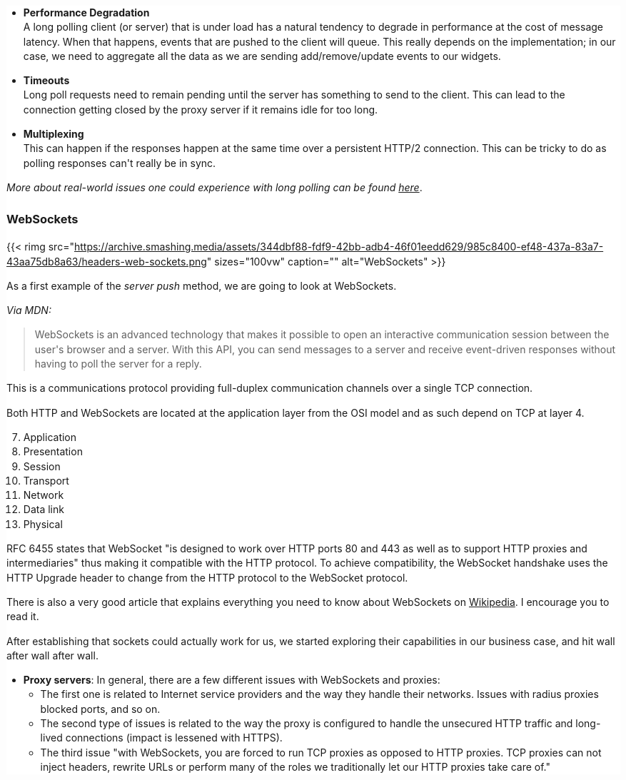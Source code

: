 - **Performance Degradation**  
A long polling client (or server) that is under load has a natural tendency to degrade in performance at the cost of message latency. When that happens, events that are pushed to the client will queue. This really depends on the implementation; in our case, we need to aggregate all the data as we are sending add/remove/update events to our widgets.

- **Timeouts**  
Long poll requests need to remain pending until the server has something to send to the client. This can lead to the connection getting closed by the proxy server if it remains idle for too long.

- **Multiplexing**  
This can happen if the responses happen at the same time over a persistent HTTP/2 connection. This can be tricky to do as polling responses can't really be in sync.

*More about real-world issues one could experience with long polling can be found [here](https://tools.ietf.org/html/rfc6202#section-2.2)*.

### WebSockets

{{< rimg src="https://archive.smashing.media/assets/344dbf88-fdf9-42bb-adb4-46f01eedd629/985c8400-ef48-437a-83a7-43aa75db8a63/headers-web-sockets.png" sizes="100vw" caption="" alt="WebSockets" >}}

As a first example of the *server push* method, we are going to look at WebSockets.

*Via MDN:*

<blockquote>WebSockets is an advanced technology that makes it possible to open an interactive communication session between the user's browser and a server. With this API, you can send messages to a server and receive event-driven responses without having to poll the server for a reply.</blockquote>

This is a communications protocol providing full-duplex communication channels over a single TCP connection.

Both HTTP and WebSockets are located at the application layer from the OSI model and as such depend on TCP at layer 4.

7. Application
6. Presentation
5. Session
4. Transport
3. Network
2. Data link
1. Physical

<p class="c-pre-sidenote--left">RFC 6455 states that WebSocket "is designed to work over HTTP ports 80 and 443 as well as to support HTTP proxies and intermediaries" thus making it compatible with the HTTP protocol. To achieve compatibility, the WebSocket handshake uses the HTTP Upgrade header to change from the HTTP protocol to the WebSocket protocol.</p><p class="c-sidenote c-sidenote--right">There is also a very good article that explains everything you need to know about WebSockets on <a href="https://en.wikipedia.org/wiki/WebSocket">Wikipedia</a>. I encourage you to read it.</p>

After establishing that sockets could actually work for us, we started exploring their capabilities in our business case, and hit wall after wall after wall.

- **Proxy servers**:
In general, there are a few different issues with WebSockets and proxies:
  - The first one is related to Internet service providers and the way they handle their networks. Issues with radius proxies blocked ports, and so on.
  - The second type of issues is related to the way the proxy is configured to handle the unsecured HTTP traffic and long-lived connections (impact is lessened with HTTPS).
  - The third issue "with WebSockets, you are forced to run TCP proxies as opposed to HTTP proxies. TCP proxies can not inject headers, rewrite URLs or perform many of the roles we traditionally let our HTTP proxies take care of."
